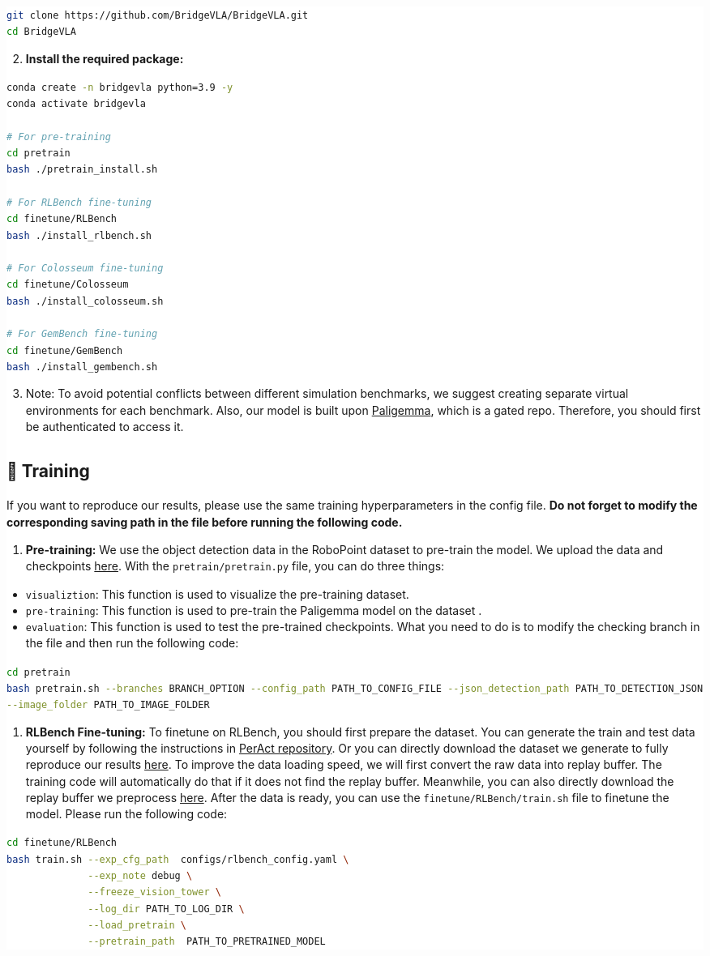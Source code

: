 ```bash
git clone https://github.com/BridgeVLA/BridgeVLA.git
cd BridgeVLA
```

2. **Install the required package:**
```bash
conda create -n bridgevla python=3.9 -y
conda activate bridgevla

# For pre-training
cd pretrain
bash ./pretrain_install.sh

# For RLBench fine-tuning
cd finetune/RLBench
bash ./install_rlbench.sh

# For Colosseum fine-tuning
cd finetune/Colosseum
bash ./install_colosseum.sh

# For GemBench fine-tuning
cd finetune/GemBench
bash ./install_gembench.sh
```
3. Note: To avoid potential conflicts between different simulation benchmarks, we suggest creating separate virtual environments for each benchmark. Also, our model is built upon [Paligemma](https://huggingface.co/google/paligemma-3b-pt-224), which is a gated repo. Therefore, you should first be authenticated to access it.
## 🚀 Training
If you want to reproduce our results, please use the same training hyperparameters in the config file. **Do not forget to modify the corresponding saving path in the file before running the following code.**
1. **Pre-training:**
We use the object detection data in the RoboPoint dataset to pre-train the model. We upload the data and checkpoints [here](https://huggingface.co/datasets/LPY/BridgeVLA/tree/main/). With the `pretrain/pretrain.py` file, you can do three things:
* `visualiztion`: This function is used to visualize the pre-training dataset.
* `pre-training`: This function is used to pre-train the Paligemma model on the dataset .
* `evaluation`: This function is used to test the pre-trained checkpoints.
What you need to do is to modify the checking branch in the file and then run the following code:
```bash
cd pretrain
bash pretrain.sh --branches BRANCH_OPTION --config_path PATH_TO_CONFIG_FILE --json_detection_path PATH_TO_DETECTION_JSON --image_folder PATH_TO_IMAGE_FOLDER
```
1. **RLBench Fine-tuning:** To finetune on RLBench, you should first prepare the dataset. You can generate the train and test data yourself by following the instructions in [PerAct repository](https://github.com/peract/peract?tab=readme-ov-file#data-generation). Or you can directly download the dataset we generate to fully reproduce our results [here](https://huggingface.co/datasets/LPY/BridgeVLA_RLBench_TRAIN_DATA/tree/main). To improve the data loading speed, we will first convert the raw data into replay buffer. The training code will automatically do that if it does not find the replay buffer. Meanwhile, you can also directly download the replay buffer we preprocess [here](https://huggingface.co/datasets/LPY/BridgeVLA_RLBench_TRAIN_BUFFER/tree/main). After the data is ready, you can use the `finetune/RLBench/train.sh` file to finetune the model. Please run the following code:
```bash
cd finetune/RLBench
bash train.sh --exp_cfg_path  configs/rlbench_config.yaml \
              --exp_note debug \
              --freeze_vision_tower \
              --log_dir PATH_TO_LOG_DIR \
              --load_pretrain \
              --pretrain_path  PATH_TO_PRETRAINED_MODEL 
```